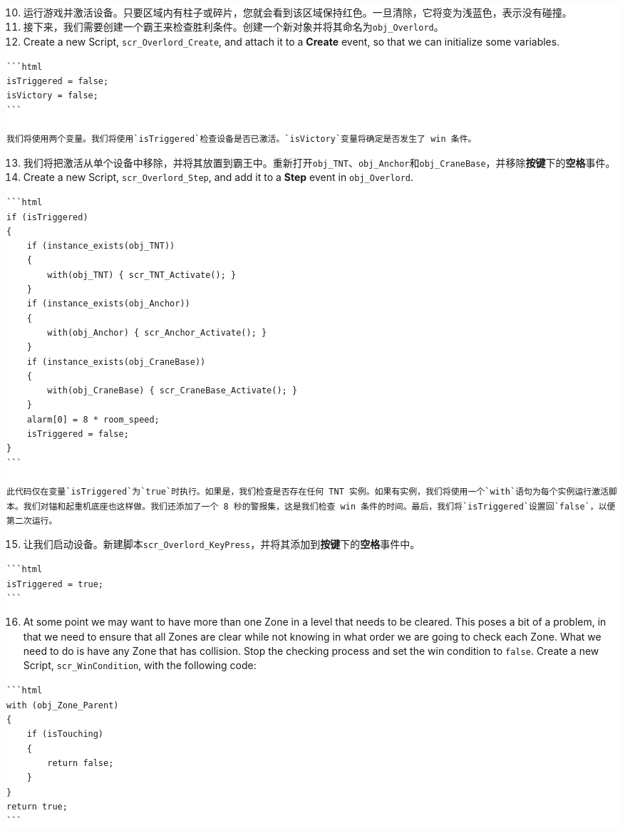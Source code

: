 10.  运行游戏并激活设备。只要区域内有柱子或碎片，您就会看到该区域保持红色。一旦清除，它将变为浅蓝色，表示没有碰撞。
11.  接下来，我们需要创建一个霸王来检查胜利条件。创建一个新对象并将其命名为`obj_Overlord`。
12.  Create a new Script, `scr_Overlord_Create`, and attach it to a **Create** event, so that we can initialize some variables.

    ```html
    isTriggered = false;
    isVictory = false;
    ```

    我们将使用两个变量。我们将使用`isTriggered`检查设备是否已激活。`isVictory`变量将确定是否发生了 win 条件。

13.  我们将把激活从单个设备中移除，并将其放置到霸王中。重新打开`obj_TNT`、`obj_Anchor`和`obj_CraneBase`，并移除**按键**下的**空格**事件。
14.  Create a new Script, `scr_Overlord_Step`, and add it to a **Step** event in `obj_Overlord`.

    ```html
    if (isTriggered) 
    {
        if (instance_exists(obj_TNT))
        {
            with(obj_TNT) { scr_TNT_Activate(); }
        }
        if (instance_exists(obj_Anchor))
        {
            with(obj_Anchor) { scr_Anchor_Activate(); }
        }
        if (instance_exists(obj_CraneBase))
        {
            with(obj_CraneBase) { scr_CraneBase_Activate(); }
        }
        alarm[0] = 8 * room_speed;
        isTriggered = false;
    }
    ```

    此代码仅在变量`isTriggered`为`true`时执行。如果是，我们检查是否存在任何 TNT 实例。如果有实例，我们将使用一个`with`语句为每个实例运行激活脚本。我们对锚和起重机底座也这样做。我们还添加了一个 8 秒的警报集，这是我们检查 win 条件的时间。最后，我们将`isTriggered`设置回`false`，以便第二次运行。

15.  让我们启动设备。新建脚本`scr_Overlord_KeyPress`，并将其添加到**按键**下的**空格**事件中。

    ```html
    isTriggered = true;
    ```

16.  At some point we may want to have more than one Zone in a level that needs to be cleared. This poses a bit of a problem, in that we need to ensure that all Zones are clear while not knowing in what order we are going to check each Zone. What we need to do is have any Zone that has collision. Stop the checking process and set the win condition to `false`. Create a new Script, `scr_WinCondition`, with the following code:

    ```html
    with (obj_Zone_Parent)
    {
        if (isTouching)
        {
            return false;
        }
    }
    return true;
    ```
